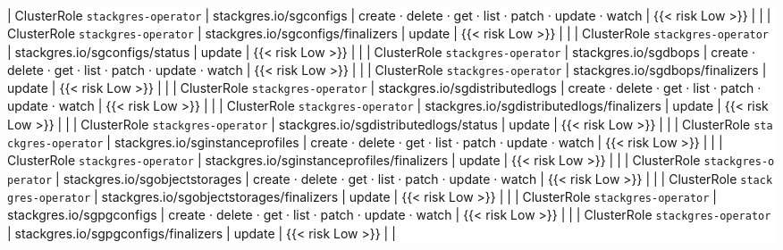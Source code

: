 | ClusterRole `stackgres-operator` | stackgres.io/sgconfigs                                                                                 | create · delete · get · list · patch · update · watch                    | {{< risk Low >}}      |                                                                                                                                                                              |
| ClusterRole `stackgres-operator` | stackgres.io/sgconfigs/finalizers                                                                      | update                                                                   | {{< risk Low >}}      |                                                                                                                                                                              |
| ClusterRole `stackgres-operator` | stackgres.io/sgconfigs/status                                                                          | update                                                                   | {{< risk Low >}}      |                                                                                                                                                                              |
| ClusterRole `stackgres-operator` | stackgres.io/sgdbops                                                                                   | create · delete · get · list · patch · update · watch                    | {{< risk Low >}}      |                                                                                                                                                                              |
| ClusterRole `stackgres-operator` | stackgres.io/sgdbops/finalizers                                                                        | update                                                                   | {{< risk Low >}}      |                                                                                                                                                                              |
| ClusterRole `stackgres-operator` | stackgres.io/sgdistributedlogs                                                                         | create · delete · get · list · patch · update · watch                    | {{< risk Low >}}      |                                                                                                                                                                              |
| ClusterRole `stackgres-operator` | stackgres.io/sgdistributedlogs/finalizers                                                              | update                                                                   | {{< risk Low >}}      |                                                                                                                                                                              |
| ClusterRole `stackgres-operator` | stackgres.io/sgdistributedlogs/status                                                                  | update                                                                   | {{< risk Low >}}      |                                                                                                                                                                              |
| ClusterRole `stackgres-operator` | stackgres.io/sginstanceprofiles                                                                        | create · delete · get · list · patch · update · watch                    | {{< risk Low >}}      |                                                                                                                                                                              |
| ClusterRole `stackgres-operator` | stackgres.io/sginstanceprofiles/finalizers                                                             | update                                                                   | {{< risk Low >}}      |                                                                                                                                                                              |
| ClusterRole `stackgres-operator` | stackgres.io/sgobjectstorages                                                                          | create · delete · get · list · patch · update · watch                    | {{< risk Low >}}      |                                                                                                                                                                              |
| ClusterRole `stackgres-operator` | stackgres.io/sgobjectstorages/finalizers                                                               | update                                                                   | {{< risk Low >}}      |                                                                                                                                                                              |
| ClusterRole `stackgres-operator` | stackgres.io/sgpgconfigs                                                                               | create · delete · get · list · patch · update · watch                    | {{< risk Low >}}      |                                                                                                                                                                              |
| ClusterRole `stackgres-operator` | stackgres.io/sgpgconfigs/finalizers                                                                    | update                                                                   | {{< risk Low >}}      |                                                                                                                                                                              |